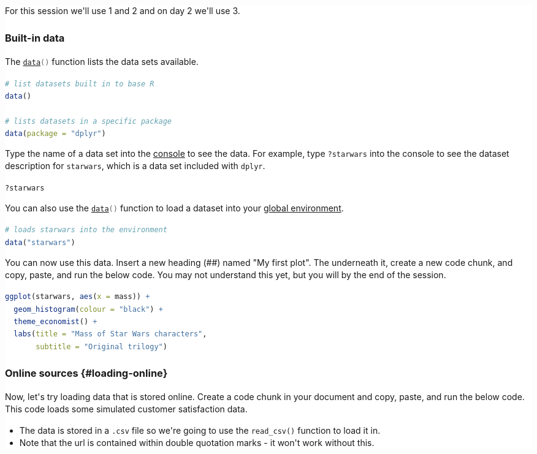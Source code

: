 For this session we'll use 1 and 2 and on day 2 we'll use 3.

### Built-in data

The <code><span class='fu'><a target='_blank' href='https://rdrr.io/r/utils/data.html'>data</a></span><span class='op'>(</span><span class='op'>)</span></code> function lists the data sets available.


```r
# list datasets built in to base R
data()

# lists datasets in a specific package
data(package = "dplyr")
```

Type the name of a data set into the <a class='glossary' target='_blank' title='The pane in RStudio where you can type in commands and view output messages.' href='https://psyteachr.github.io/glossary/c#console'>console</a> to see the data. For example, type `?starwars` into the console to see the dataset description for `starwars`, which is a data set included with <code class='package'>dplyr</code>.


```r
?starwars
```

You can also use the <code><span class='fu'><a target='_blank' href='https://rdrr.io/r/utils/data.html'>data</a></span><span class='op'>(</span><span class='op'>)</span></code> function to load a dataset into your <a class='glossary' target='_blank' title='The interactive workspace where your script runs' href='https://psyteachr.github.io/glossary/g#global-environment'>global environment</a>.


```r
# loads starwars into the environment
data("starwars")
```

You can now use this data. Insert a new heading (##) named "My first plot". The underneath it, create a new code chunk, and copy, paste, and run the below code. You may not understand this yet, but you will by the end of the session.


```r
ggplot(starwars, aes(x = mass)) +
  geom_histogram(colour = "black") +
  theme_economist() +
  labs(title = "Mass of Star Wars characters",
       subtitle = "Original trilogy")
```


### Online sources {#loading-online}

Now, let's try loading data that is stored online. Create a code chunk in your document and copy, paste, and run the below code. This code loads some simulated customer satisfaction data.

-   The data is stored in a `.csv` file so we're going to use the `read_csv()` function to load it in.
-   Note that the url is contained within double quotation marks - it won't work without this.
